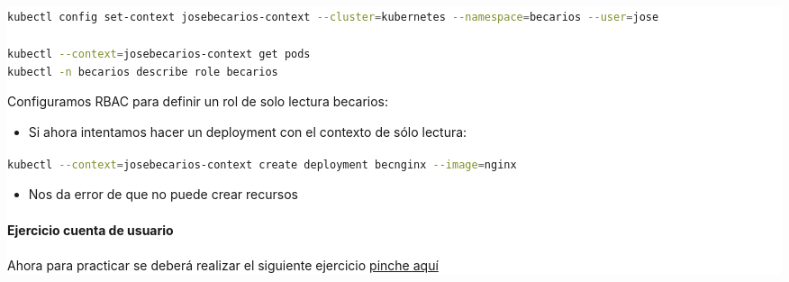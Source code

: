 ```bash
kubectl config set-context josebecarios-context --cluster=kubernetes --namespace=becarios --user=jose

kubectl --context=josebecarios-context get pods
kubectl -n becarios describe role becarios
```

Configuramos RBAC para definir un rol de solo lectura becarios:
- Si ahora intentamos hacer un deployment con el contexto de sólo lectura:

```bash
kubectl --context=josebecarios-context create deployment becnginx --image=nginx
```
- Nos da error de que no puede crear recursos

#### Ejercicio cuenta de usuario

Ahora para practicar se deberá realizar el siguiente ejercicio [pinche aquí](Ejericios/cuentas_usuario_demo.md)

